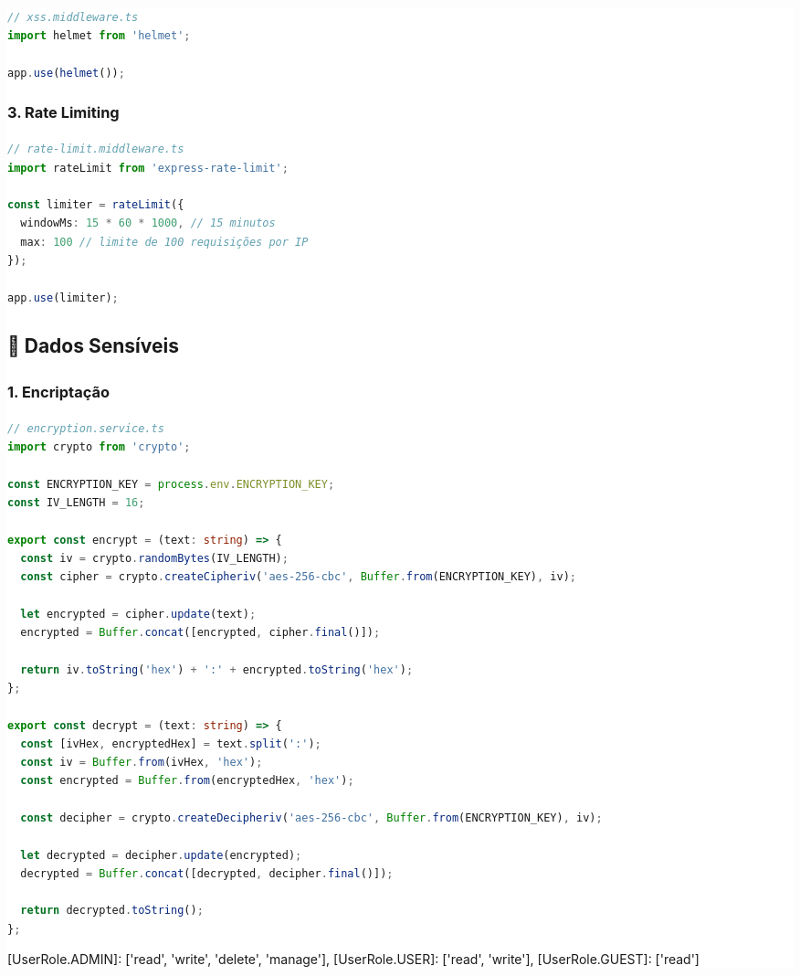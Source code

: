 ```typescript
// xss.middleware.ts
import helmet from 'helmet';

app.use(helmet());
```

### 3. Rate Limiting

```typescript
// rate-limit.middleware.ts
import rateLimit from 'express-rate-limit';

const limiter = rateLimit({
  windowMs: 15 * 60 * 1000, // 15 minutos
  max: 100 // limite de 100 requisições por IP
});

app.use(limiter);
```

## 🔐 Dados Sensíveis

### 1. Encriptação

```typescript
// encryption.service.ts
import crypto from 'crypto';

const ENCRYPTION_KEY = process.env.ENCRYPTION_KEY;
const IV_LENGTH = 16;

export const encrypt = (text: string) => {
  const iv = crypto.randomBytes(IV_LENGTH);
  const cipher = crypto.createCipheriv('aes-256-cbc', Buffer.from(ENCRYPTION_KEY), iv);
  
  let encrypted = cipher.update(text);
  encrypted = Buffer.concat([encrypted, cipher.final()]);
  
  return iv.toString('hex') + ':' + encrypted.toString('hex');
};

export const decrypt = (text: string) => {
  const [ivHex, encryptedHex] = text.split(':');
  const iv = Buffer.from(ivHex, 'hex');
  const encrypted = Buffer.from(encryptedHex, 'hex');
  
  const decipher = crypto.createDecipheriv('aes-256-cbc', Buffer.from(ENCRYPTION_KEY), iv);
  
  let decrypted = decipher.update(encrypted);
  decrypted = Buffer.concat([decrypted, decipher.final()]);
  
  return decrypted.toString();
};
```


  [UserRole.ADMIN]: ['read', 'write', 'delete', 'manage'],
  [UserRole.USER]: ['read', 'write'],
  [UserRole.GUEST]: ['read']